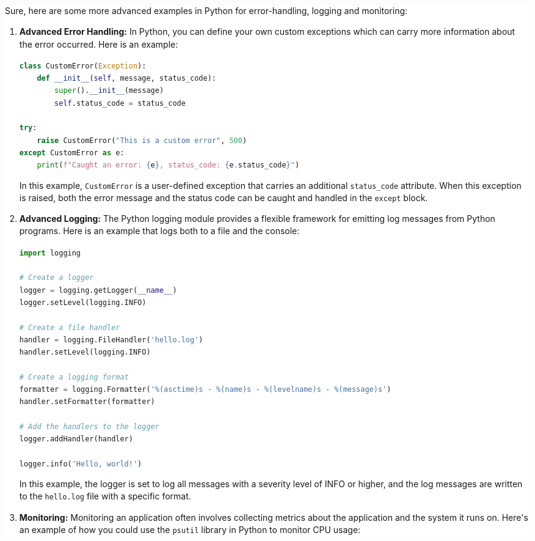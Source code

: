 Sure, here are some more advanced examples in Python for error-handling, logging and monitoring:

1. **Advanced Error Handling:**
   In Python, you can define your own custom exceptions which can carry more information about the error occurred. Here is an example:

   ```python
   class CustomError(Exception):
       def __init__(self, message, status_code):
           super().__init__(message)
           self.status_code = status_code
   
   try:
       raise CustomError("This is a custom error", 500)
   except CustomError as e:
       print(f"Caught an error: {e}, status_code: {e.status_code}")
   ```

   In this example, `CustomError` is a user-defined exception that carries an additional `status_code` attribute. When this exception is raised, both the error message and the status code can be caught and handled in the `except` block.

2. **Advanced Logging:**
   The Python logging module provides a flexible framework for emitting log messages from Python programs. Here is an example that logs both to a file and the console:

   ```python
   import logging

   # Create a logger
   logger = logging.getLogger(__name__)
   logger.setLevel(logging.INFO)

   # Create a file handler
   handler = logging.FileHandler('hello.log')
   handler.setLevel(logging.INFO)

   # Create a logging format
   formatter = logging.Formatter('%(asctime)s - %(name)s - %(levelname)s - %(message)s')
   handler.setFormatter(formatter)

   # Add the handlers to the logger
   logger.addHandler(handler)

   logger.info('Hello, world!')
   ```

   In this example, the logger is set to log all messages with a severity level of INFO or higher, and the log messages are written to the `hello.log` file with a specific format.

3. **Monitoring:**
   Monitoring an application often involves collecting metrics about the application and the system it runs on. Here's an example of how you could use the `psutil` library in Python to monitor CPU usage:
